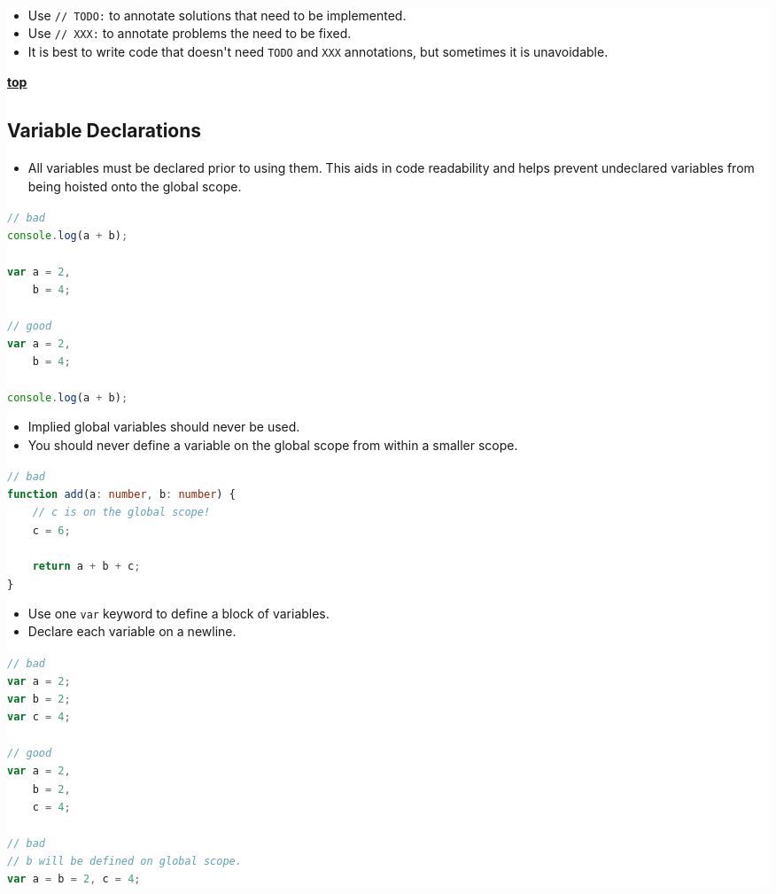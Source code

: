   - Use `// TODO:` to annotate solutions that need to be implemented. 
  - Use `// XXX:` to annotate problems the need to be fixed. 
  - It is best to write code that doesn't need `TODO` and `XXX` annotations, but sometimes it is unavoidable. 

**[top](#table-of-contents)**

## Variable Declarations

  - All variables must be declared prior to using them. This aids in code readability and helps prevent undeclared variables from being hoisted onto the global scope. 
  
  ```typescript
  // bad
  console.log(a + b);

  var a = 2,
      b = 4;

  // good
  var a = 2,
      b = 4;
      
  console.log(a + b);
  ```

  - Implied global variables should never be used. 
  - You should never define a variable on the global scope from within a smaller scope.
  
  ```typescript
  // bad
  function add(a: number, b: number) {
      // c is on the global scope!
      c = 6;
      
      return a + b + c;
  }
  ```

  - Use one `var` keyword to define a block of variables.
  - Declare each variable on a newline.
  
  ```typescript
  // bad
  var a = 2;
  var b = 2;
  var c = 4;

  // good
  var a = 2,
      b = 2,
      c = 4;
  
  // bad
  // b will be defined on global scope.
  var a = b = 2, c = 4;
  ```
